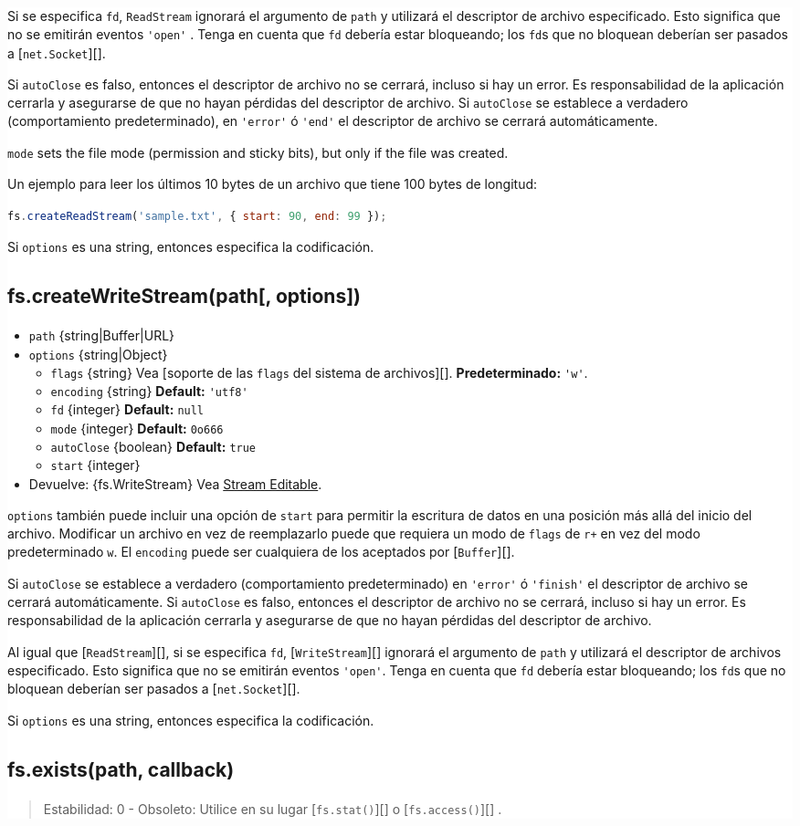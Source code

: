 Si se especifica `fd`, `ReadStream` ignorará el argumento de `path` y utilizará el descriptor de archivo especificado. Esto significa que no se emitirán eventos `'open'` . Tenga en cuenta que `fd` debería estar bloqueando; los `fd`s que no bloquean deberían ser pasados a [`net.Socket`][].

Si `autoClose` es falso, entonces el descriptor de archivo no se cerrará, incluso si hay un error. Es responsabilidad de la aplicación cerrarla y asegurarse de que no hayan pérdidas del descriptor de archivo. Si `autoClose` se establece a verdadero (comportamiento predeterminado), en `'error'` ó `'end'` el descriptor de archivo se cerrará automáticamente.

`mode` sets the file mode (permission and sticky bits), but only if the file was created.

Un ejemplo para leer los últimos 10 bytes de un archivo que tiene 100 bytes de longitud:

```js
fs.createReadStream('sample.txt', { start: 90, end: 99 });
```

Si `options` es una string, entonces especifica la codificación.

## fs.createWriteStream(path[, options])



* `path` {string|Buffer|URL}
* `options` {string|Object} 
  * `flags` {string} Vea [soporte de las `flags` del sistema de archivos][]. **Predeterminado:** `'w'`.
  * `encoding` {string} **Default:** `'utf8'`
  * `fd` {integer} **Default:** `null`
  * `mode` {integer} **Default:** `0o666`
  * `autoClose` {boolean} **Default:** `true`
  * `start` {integer}
* Devuelve: {fs.WriteStream} Vea [Stream Editable](stream.html#stream_class_stream_writable).

`options` también puede incluir una opción de `start` para permitir la escritura de datos en una posición más allá del inicio del archivo. Modificar un archivo en vez de reemplazarlo puede que requiera un modo de `flags` de `r+` en vez del modo predeterminado `w`. El `encoding` puede ser cualquiera de los aceptados por [`Buffer`][].

Si `autoClose` se establece a verdadero (comportamiento predeterminado) en `'error'` ó `'finish'` el descriptor de archivo se cerrará automáticamente. Si `autoClose` es falso, entonces el descriptor de archivo no se cerrará, incluso si hay un error. Es responsabilidad de la aplicación cerrarla y asegurarse de que no hayan pérdidas del descriptor de archivo.

Al igual que [`ReadStream`][], si se especifica `fd`, [`WriteStream`][] ignorará el argumento de `path` y utilizará el descriptor de archivos especificado. Esto significa que no se emitirán eventos `'open'`. Tenga en cuenta que `fd` debería estar bloqueando; los `fd`s que no bloquean deberían ser pasados a [`net.Socket`][].

Si `options` es una string, entonces especifica la codificación.

## fs.exists(path, callback)



> Estabilidad: 0 - Obsoleto: Utilice en su lugar [`fs.stat()`][] o [`fs.access()`][] .
